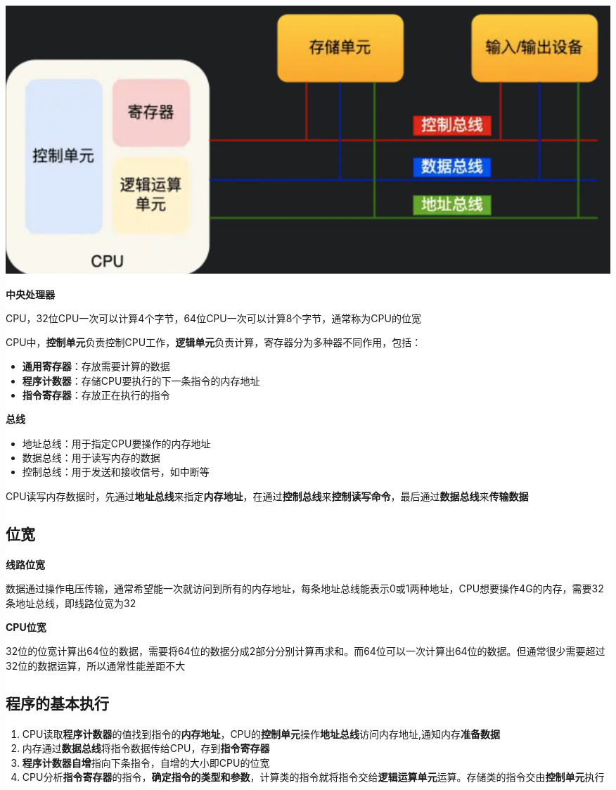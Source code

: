 ![image-20240105200857705](./pic18.png)

**中央处理器**

CPU，32位CPU一次可以计算4个字节，64位CPU一次可以计算8个字节，通常称为CPU的位宽

CPU中，**控制单元**负责控制CPU工作，**逻辑单元**负责计算，寄存器分为多种器不同作用，包括：

- **通用寄存器**：存放需要计算的数据
- **程序计数器**：存储CPU要执行的下一条指令的内存地址
- **指令寄存器**：存放正在执行的指令

**总线**

- 地址总线：用于指定CPU要操作的内存地址
- 数据总线：用于读写内存的数据
- 控制总线：用于发送和接收信号，如中断等

CPU读写内存数据时，先通过**地址总线**来指定**内存地址**，在通过**控制总线**来**控制读写命令**，最后通过**数据总线**来**传输数据**

## 位宽

**线路位宽**

数据通过操作电压传输，通常希望能一次就访问到所有的内存地址，每条地址总线能表示0或1两种地址，CPU想要操作4G的内存，需要32条地址总线，即线路位宽为32

**CPU位宽**

32位的位宽计算出64位的数据，需要将64位的数据分成2部分分别计算再求和。而64位可以一次计算出64位的数据。但通常很少需要超过32位的数据运算，所以通常性能差距不大

## 程序的基本执行

1. CPU读取**程序计数器**的值找到指令的**内存地址**，CPU的**控制单元**操作**地址总线**访问内存地址,通知内存**准备数据**
2. 内存通过**数据总线**将指令数据传给CPU，存到**指令寄存器**
3. **程序计数器自增**指向下条指令，自增的大小即CPU的位宽
4. CPU分析**指令寄存器**的指令，**确定指令的类型和参数**，计算类的指令就将指令交给**逻辑运算单元**运算。存储类的指令交由**控制单元**执行